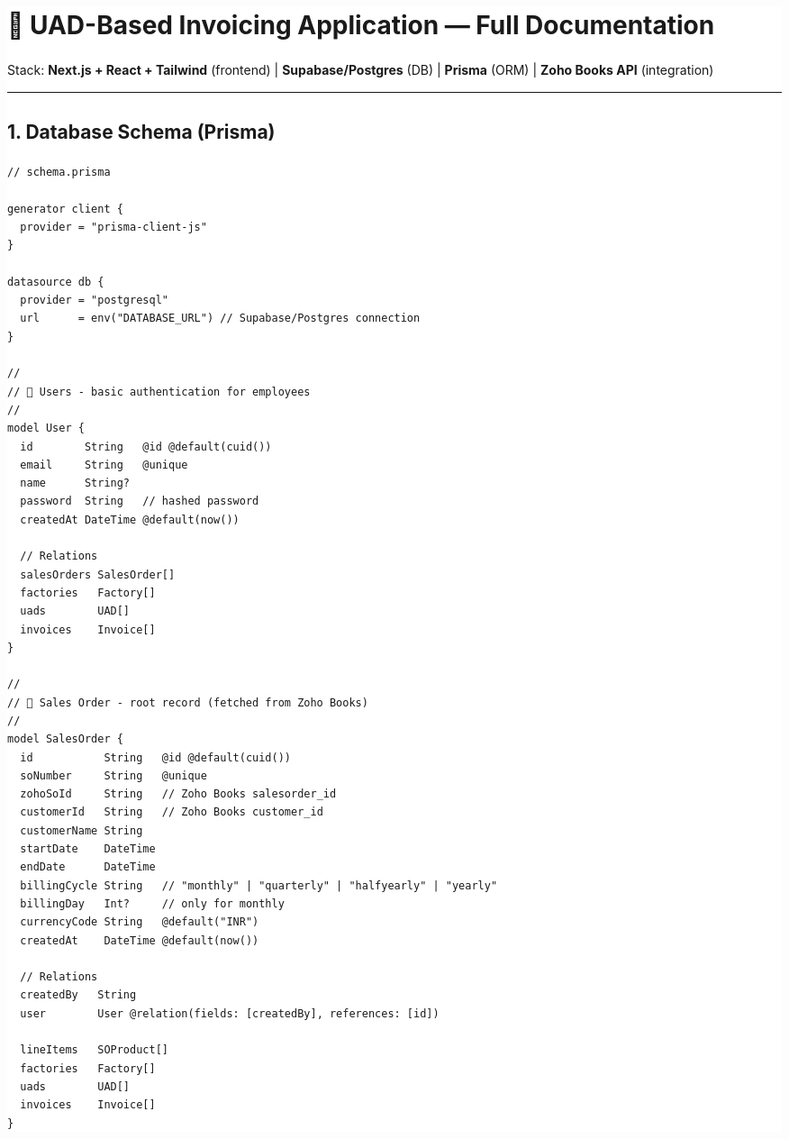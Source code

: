 # 📄 UAD-Based Invoicing Application — Full Documentation

Stack: **Next.js + React + Tailwind** (frontend) | **Supabase/Postgres** (DB) | **Prisma** (ORM) | **Zoho Books API** (integration)

---

## 1. Database Schema (Prisma)

```prisma
// schema.prisma

generator client {
  provider = "prisma-client-js"
}

datasource db {
  provider = "postgresql"
  url      = env("DATABASE_URL") // Supabase/Postgres connection
}

//
// 👤 Users - basic authentication for employees
//
model User {
  id        String   @id @default(cuid())
  email     String   @unique
  name      String?
  password  String   // hashed password
  createdAt DateTime @default(now())

  // Relations
  salesOrders SalesOrder[]
  factories   Factory[]
  uads        UAD[]
  invoices    Invoice[]
}

//
// 📑 Sales Order - root record (fetched from Zoho Books)
//
model SalesOrder {
  id           String   @id @default(cuid())
  soNumber     String   @unique
  zohoSoId     String   // Zoho Books salesorder_id
  customerId   String   // Zoho Books customer_id
  customerName String
  startDate    DateTime
  endDate      DateTime
  billingCycle String   // "monthly" | "quarterly" | "halfyearly" | "yearly"
  billingDay   Int?     // only for monthly
  currencyCode String   @default("INR")
  createdAt    DateTime @default(now())

  // Relations
  createdBy   String
  user        User @relation(fields: [createdBy], references: [id])

  lineItems   SOProduct[]
  factories   Factory[]
  uads        UAD[]
  invoices    Invoice[]
}
```
